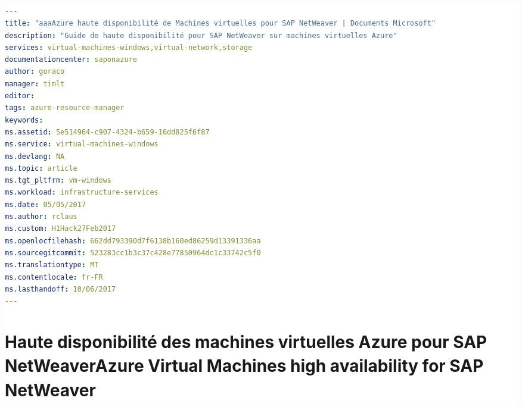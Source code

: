 ```yaml
---
title: "aaaAzure haute disponibilité de Machines virtuelles pour SAP NetWeaver | Documents Microsoft"
description: "Guide de haute disponibilité pour SAP NetWeaver sur machines virtuelles Azure"
services: virtual-machines-windows,virtual-network,storage
documentationcenter: saponazure
author: goraco
manager: timlt
editor: 
tags: azure-resource-manager
keywords: 
ms.assetid: 5e514964-c907-4324-b659-16dd825f6f87
ms.service: virtual-machines-windows
ms.devlang: NA
ms.topic: article
ms.tgt_pltfrm: vm-windows
ms.workload: infrastructure-services
ms.date: 05/05/2017
ms.author: rclaus
ms.custom: H1Hack27Feb2017
ms.openlocfilehash: 662dd793390d7f6138b160ed86259d13391336aa
ms.sourcegitcommit: 523283cc1b3c37c428e77850964dc1c33742c5f0
ms.translationtype: MT
ms.contentlocale: fr-FR
ms.lasthandoff: 10/06/2017
---
```

# <a name="azure-virtual-machines-high-availability-for-sap-netweaver"></a><span data-ttu-id="b6187-103">Haute disponibilité des machines virtuelles Azure pour SAP NetWeaver</span><span class="sxs-lookup"><span data-stu-id="b6187-103">Azure Virtual Machines high availability for SAP NetWeaver</span></span>

[1928533]:https://launchpad.support.sap.com/#/notes/1928533
[1999351]:https://launchpad.support.sap.com/#/notes/1999351
[2015553]:https://launchpad.support.sap.com/#/notes/2015553
[2178632]:https://launchpad.support.sap.com/#/notes/2178632
[2243692]:https://launchpad.support.sap.com/#/notes/2243692

[sap-installation-guides]:http://service.sap.com/instguides

[azure-subscription-service-limits]:../../../azure-subscription-service-limits.md
[azure-subscription-service-limits-subscription]:../../../azure-subscription-service-limits.md

[dbms-guide]:../../virtual-machines-windows-sap-dbms-guide.md

[deployment-guide]:deployment-guide.md

[dr-guide-classic]:http://go.microsoft.com/fwlink/?LinkID=521971
